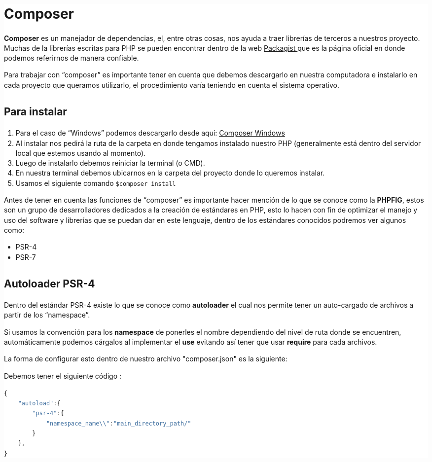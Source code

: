 # Composer

**Composer** es un manejador de dependencias, el, entre otras cosas, nos ayuda a traer librerías de terceros a nuestros proyecto. Muchas de la librerías escritas para PHP se pueden encontrar dentro de la web [ Packagist ](www.packagist.org) que es la página oficial en donde podemos referirnos de manera confiable.

Para trabajar con “composer” es importante tener en cuenta que debemos descargarlo en nuestra computadora e instalarlo en cada proyecto que queramos utilizarlo, el procedimiento varía teniendo en cuenta el sistema operativo. 

## Para instalar

1. Para el caso de “Windows” podemos descargarlo desde aquí: [Composer Windows](https://getcomposer.org/Composer-Setup.exe) 
2. Al instalar nos pedirá la ruta de la carpeta en donde tengamos instalado nuestro PHP (generalmente está dentro del servidor local que estemos usando al momento).
3. Luego de instalarlo debemos reiniciar la terminal (o CMD).
4. En nuestra terminal debemos ubicarnos en la carpeta del proyecto donde lo queremos instalar.
5. Usamos el siguiente comando 
``` $composer install ```

Antes de tener en cuenta las funciones de “composer” es importante hacer mención de lo que se conoce como la **PHPFIG**, estos son un grupo de desarrolladores dedicados a la creación de estándares en PHP, esto lo hacen con fin de optimizar el manejo y uso del software y librerías que se puedan dar en este lenguaje, dentro de los estándares conocidos podremos ver algunos como:

* PSR-4 
* PSR-7 

## **Autoloader PSR-4** 

Dentro del estándar PSR-4 existe lo que se conoce como **autoloader** el cual nos permite tener un auto-cargado de archivos a partir de los “namespace”.

Si usamos la convención para los **namespace** de ponerles el nombre dependiendo del nivel de ruta donde se encuentren, automáticamente podemos cárgalos al implementar el **use** evitando así tener que usar **require** para cada archivos.

La forma de configurar esto dentro de nuestro archivo "composer.json" es la siguiente:

Debemos tener el siguiente código :

```js
{
    "autoload":{
        "psr-4":{
            "namespace_name\\":"main_directory_path/"
        }
    },
}
```
